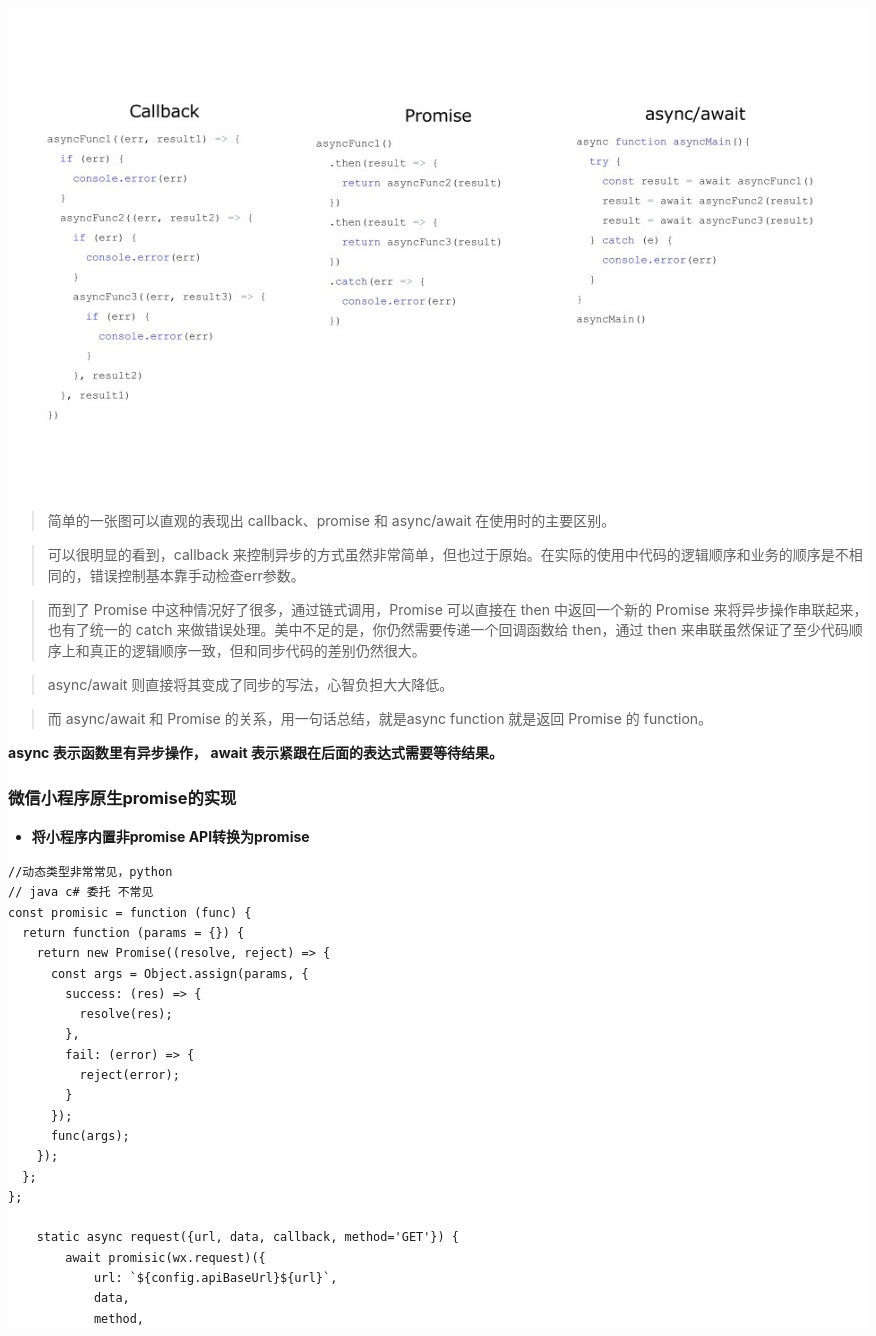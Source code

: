 ![image](../youdaonote-images/788F4D3B33E84353930A8B1A729A3800.png)
> 简单的一张图可以直观的表现出 callback、promise 和 async/await 在使用时的主要区别。

> 可以很明显的看到，callback 来控制异步的方式虽然非常简单，但也过于原始。在实际的使用中代码的逻辑顺序和业务的顺序是不相同的，错误控制基本靠手动检查err参数。

> 而到了 Promise 中这种情况好了很多，通过链式调用，Promise 可以直接在 then 中返回一个新的 Promise 来将异步操作串联起来，也有了统一的 catch 来做错误处理。美中不足的是，你仍然需要传递一个回调函数给 then，通过 then 来串联虽然保证了至少代码顺序上和真正的逻辑顺序一致，但和同步代码的差别仍然很大。

> async/await 则直接将其变成了同步的写法，心智负担大大降低。

> 而 async/await 和 Promise 的关系，用一句话总结，就是async function 就是返回 Promise 的 function。

**async 表示函数里有异步操作，**
**await 表示紧跟在后面的表达式需要等待结果。**

### 微信小程序原生promise的实现
- **将小程序内置非promise API转换为promise**
```
//动态类型非常常见，python
// java c# 委托 不常见
const promisic = function (func) {
  return function (params = {}) {
    return new Promise((resolve, reject) => {
      const args = Object.assign(params, {
        success: (res) => {
          resolve(res);
        },
        fail: (error) => {
          reject(error);
        }
      });
      func(args);
    });
  };
};

    static async request({url, data, callback, method='GET'}) {
        await promisic(wx.request)({
            url: `${config.apiBaseUrl}${url}`,
            data,
            method,
```